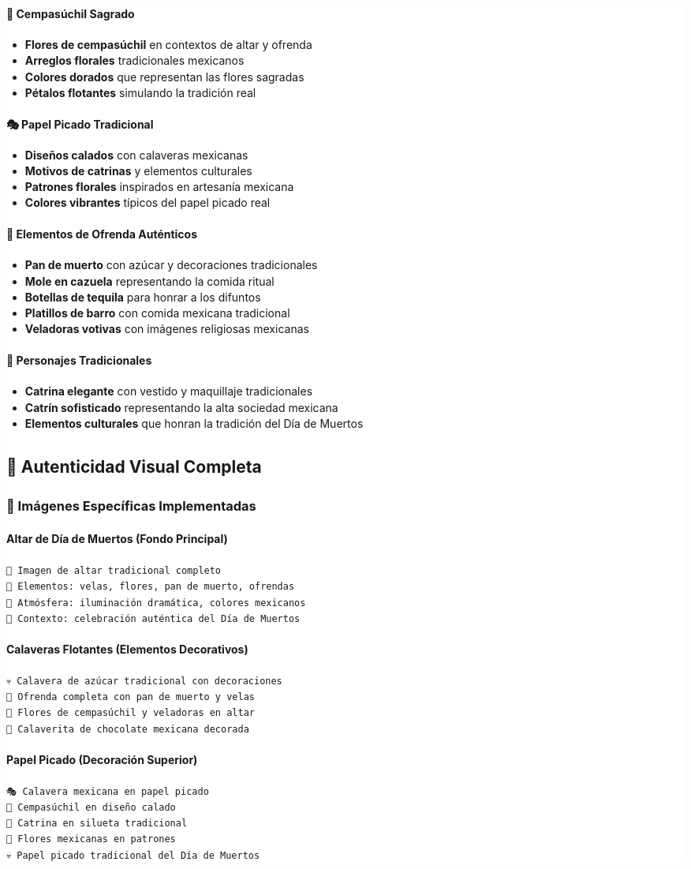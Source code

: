 #### **🌼 Cempasúchil Sagrado**
- **Flores de cempasúchil** en contextos de altar y ofrenda
- **Arreglos florales** tradicionales mexicanos
- **Colores dorados** que representan las flores sagradas
- **Pétalos flotantes** simulando la tradición real

#### **🎭 Papel Picado Tradicional**
- **Diseños calados** con calaveras mexicanas
- **Motivos de catrinas** y elementos culturales
- **Patrones florales** inspirados en artesanía mexicana
- **Colores vibrantes** típicos del papel picado real

#### **🍞 Elementos de Ofrenda Auténticos**
- **Pan de muerto** con azúcar y decoraciones tradicionales
- **Mole en cazuela** representando la comida ritual
- **Botellas de tequila** para honrar a los difuntos
- **Platillos de barro** con comida mexicana tradicional
- **Veladoras votivas** con imágenes religiosas mexicanas

#### **🎪 Personajes Tradicionales**
- **Catrina elegante** con vestido y maquillaje tradicionales
- **Catrín sofisticado** representando la alta sociedad mexicana
- **Elementos culturales** que honran la tradición del Día de Muertos

## 🌟 **Autenticidad Visual Completa**

### **📸 Imágenes Específicas Implementadas**

#### **Altar de Día de Muertos (Fondo Principal)**
```
📍 Imagen de altar tradicional completo
📍 Elementos: velas, flores, pan de muerto, ofrendas
📍 Atmósfera: iluminación dramática, colores mexicanos
📍 Contexto: celebración auténtica del Día de Muertos
```

#### **Calaveras Flotantes (Elementos Decorativos)**
```
💀 Calavera de azúcar tradicional con decoraciones
🏺 Ofrenda completa con pan de muerto y velas
🌼 Flores de cempasúchil y veladoras en altar
🍫 Calaverita de chocolate mexicana decorada
```

#### **Papel Picado (Decoración Superior)**
```
🎭 Calavera mexicana en papel picado
🌺 Cempasúchil en diseño calado
👗 Catrina en silueta tradicional
🌼 Flores mexicanas en patrones
💀 Papel picado tradicional del Día de Muertos
```
